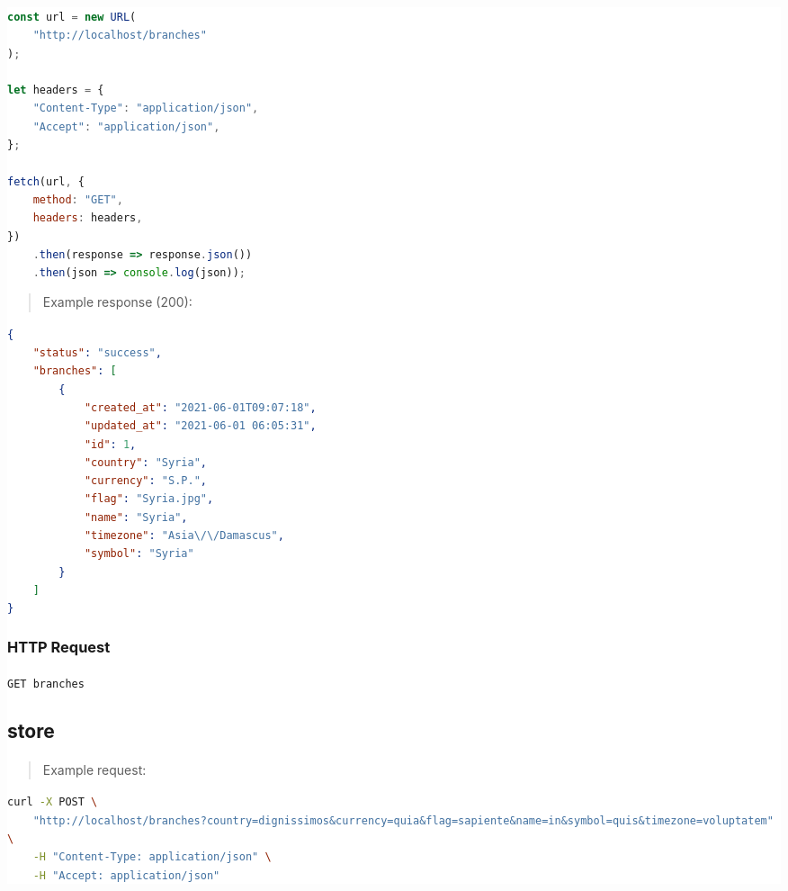 ```javascript
const url = new URL(
    "http://localhost/branches"
);

let headers = {
    "Content-Type": "application/json",
    "Accept": "application/json",
};

fetch(url, {
    method: "GET",
    headers: headers,
})
    .then(response => response.json())
    .then(json => console.log(json));
```


> Example response (200):

```json
{
    "status": "success",
    "branches": [
        {
            "created_at": "2021-06-01T09:07:18",
            "updated_at": "2021-06-01 06:05:31",
            "id": 1,
            "country": "Syria",
            "currency": "S.P.",
            "flag": "Syria.jpg",
            "name": "Syria",
            "timezone": "Asia\/\/Damascus",
            "symbol": "Syria"
        }
    ]
}
```

### HTTP Request
`GET branches`





## store

> Example request:

```bash
curl -X POST \
    "http://localhost/branches?country=dignissimos&currency=quia&flag=sapiente&name=in&symbol=quis&timezone=voluptatem" \
    -H "Content-Type: application/json" \
    -H "Accept: application/json"
```
